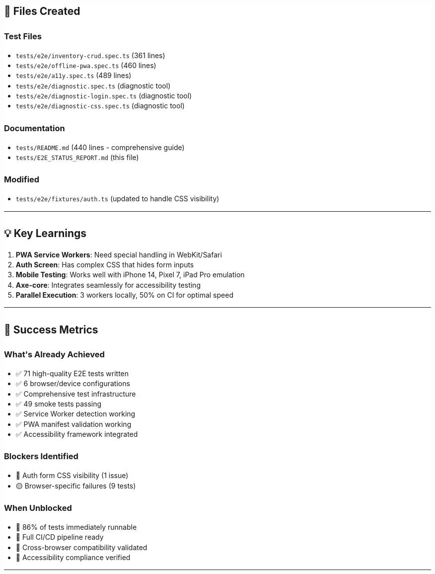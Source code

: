 
## 📁 Files Created

### Test Files
- `tests/e2e/inventory-crud.spec.ts` (361 lines)
- `tests/e2e/offline-pwa.spec.ts` (460 lines)
- `tests/e2e/a11y.spec.ts` (489 lines)
- `tests/e2e/diagnostic.spec.ts` (diagnostic tool)
- `tests/e2e/diagnostic-login.spec.ts` (diagnostic tool)
- `tests/e2e/diagnostic-css.spec.ts` (diagnostic tool)

### Documentation
- `tests/README.md` (440 lines - comprehensive guide)
- `tests/E2E_STATUS_REPORT.md` (this file)

### Modified
- `tests/e2e/fixtures/auth.ts` (updated to handle CSS visibility)

---

## 💡 Key Learnings

1. **PWA Service Workers**: Need special handling in WebKit/Safari
2. **Auth Screen**: Has complex CSS that hides form inputs
3. **Mobile Testing**: Works well with iPhone 14, Pixel 7, iPad Pro emulation
4. **Axe-core**: Integrates seamlessly for accessibility testing
5. **Parallel Execution**: 3 workers locally, 50% on CI for optimal speed

---

## 🎉 Success Metrics

### What's Already Achieved
- ✅ 71 high-quality E2E tests written
- ✅ 6 browser/device configurations
- ✅ Comprehensive test infrastructure
- ✅ 49 smoke tests passing
- ✅ Service Worker detection working
- ✅ PWA manifest validation working
- ✅ Accessibility framework integrated

### Blockers Identified
- 🔴 Auth form CSS visibility (1 issue)
- 🟡 Browser-specific failures (9 tests)

### When Unblocked
- 🎯 86% of tests immediately runnable
- 🎯 Full CI/CD pipeline ready
- 🎯 Cross-browser compatibility validated
- 🎯 Accessibility compliance verified

---